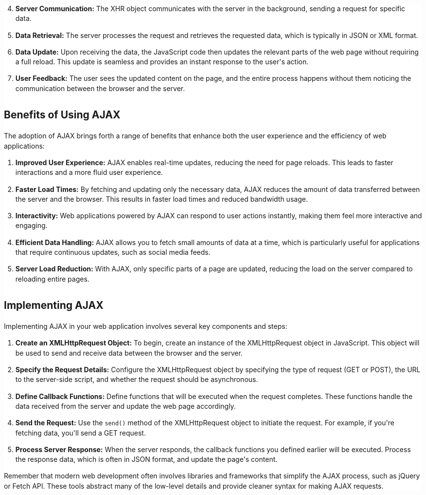 4. **Server Communication:** The XHR object communicates with the server in the background, sending a request for specific data.

5. **Data Retrieval:** The server processes the request and retrieves the requested data, which is typically in JSON or XML format.

6. **Data Update:** Upon receiving the data, the JavaScript code then updates the relevant parts of the web page without requiring a full reload. This update is seamless and provides an instant response to the user's action.

7. **User Feedback:** The user sees the updated content on the page, and the entire process happens without them noticing the communication between the browser and the server.

## Benefits of Using AJAX

The adoption of AJAX brings forth a range of benefits that enhance both the user experience and the efficiency of web applications:

1. **Improved User Experience:** AJAX enables real-time updates, reducing the need for page reloads. This leads to faster interactions and a more fluid user experience.

2. **Faster Load Times:** By fetching and updating only the necessary data, AJAX reduces the amount of data transferred between the server and the browser. This results in faster load times and reduced bandwidth usage.

3. **Interactivity:** Web applications powered by AJAX can respond to user actions instantly, making them feel more interactive and engaging.

4. **Efficient Data Handling:** AJAX allows you to fetch small amounts of data at a time, which is particularly useful for applications that require continuous updates, such as social media feeds.

5. **Server Load Reduction:** With AJAX, only specific parts of a page are updated, reducing the load on the server compared to reloading entire pages.

## Implementing AJAX

Implementing AJAX in your web application involves several key components and steps:

1. **Create an XMLHttpRequest Object:** To begin, create an instance of the XMLHttpRequest object in JavaScript. This object will be used to send and receive data between the browser and the server.

2. **Specify the Request Details:** Configure the XMLHttpRequest object by specifying the type of request (GET or POST), the URL to the server-side script, and whether the request should be asynchronous.

3. **Define Callback Functions:** Define functions that will be executed when the request completes. These functions handle the data received from the server and update the web page accordingly.

4. **Send the Request:** Use the `send()` method of the XMLHttpRequest object to initiate the request. For example, if you're fetching data, you'll send a GET request.

5. **Process Server Response:** When the server responds, the callback functions you defined earlier will be executed. Process the response data, which is often in JSON format, and update the page's content.

Remember that modern web development often involves libraries and frameworks that simplify the AJAX process, such as jQuery or Fetch API. These tools abstract many of the low-level details and provide cleaner syntax for making AJAX requests.
